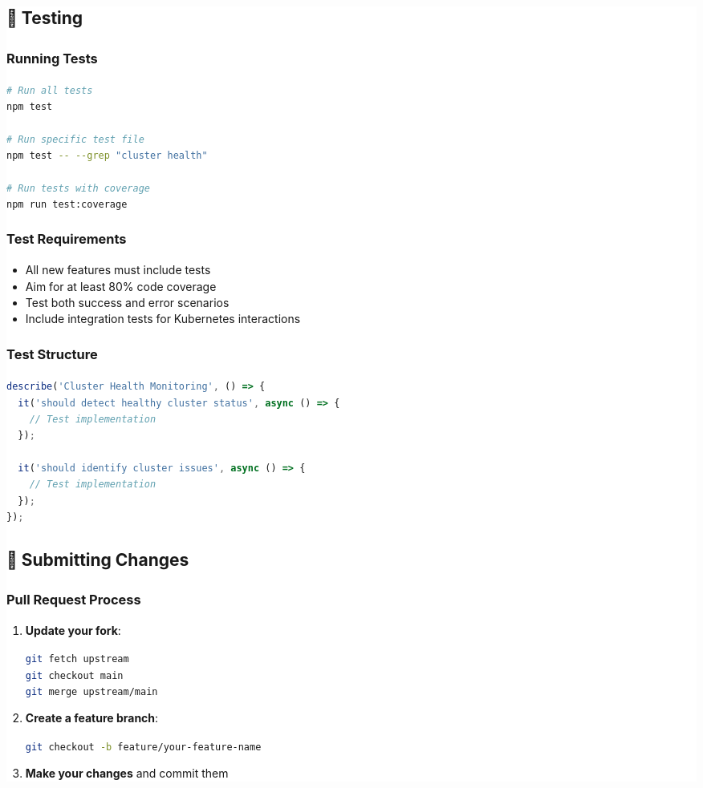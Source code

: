 ## 🧪 Testing

### Running Tests

```bash
# Run all tests
npm test

# Run specific test file
npm test -- --grep "cluster health"

# Run tests with coverage
npm run test:coverage
```

### Test Requirements

- All new features must include tests
- Aim for at least 80% code coverage
- Test both success and error scenarios
- Include integration tests for Kubernetes interactions

### Test Structure

```javascript
describe('Cluster Health Monitoring', () => {
  it('should detect healthy cluster status', async () => {
    // Test implementation
  });
  
  it('should identify cluster issues', async () => {
    // Test implementation
  });
});
```

## 📝 Submitting Changes

### Pull Request Process

1. **Update your fork**:
   ```bash
   git fetch upstream
   git checkout main
   git merge upstream/main
   ```

2. **Create a feature branch**:
   ```bash
   git checkout -b feature/your-feature-name
   ```

3. **Make your changes** and commit them
